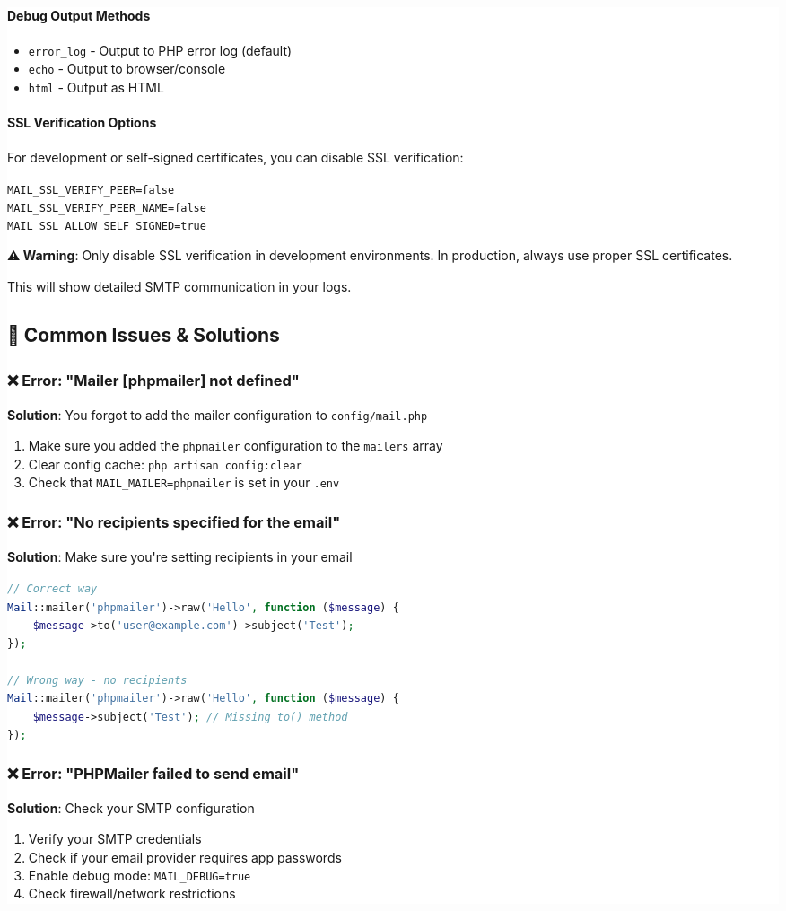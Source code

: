 #### **Debug Output Methods**
- `error_log` - Output to PHP error log (default)
- `echo` - Output to browser/console
- `html` - Output as HTML

#### **SSL Verification Options**

For development or self-signed certificates, you can disable SSL verification:

```env
MAIL_SSL_VERIFY_PEER=false
MAIL_SSL_VERIFY_PEER_NAME=false
MAIL_SSL_ALLOW_SELF_SIGNED=true
```

**⚠️ Warning**: Only disable SSL verification in development environments. In production, always use proper SSL certificates.

This will show detailed SMTP communication in your logs.

## 🔧 Common Issues & Solutions

### ❌ Error: "Mailer [phpmailer] not defined"

**Solution**: You forgot to add the mailer configuration to `config/mail.php`

1. Make sure you added the `phpmailer` configuration to the `mailers` array
2. Clear config cache: `php artisan config:clear`
3. Check that `MAIL_MAILER=phpmailer` is set in your `.env`

### ❌ Error: "No recipients specified for the email"

**Solution**: Make sure you're setting recipients in your email

```php
// Correct way
Mail::mailer('phpmailer')->raw('Hello', function ($message) {
    $message->to('user@example.com')->subject('Test');
});

// Wrong way - no recipients
Mail::mailer('phpmailer')->raw('Hello', function ($message) {
    $message->subject('Test'); // Missing to() method
});
```

### ❌ Error: "PHPMailer failed to send email"

**Solution**: Check your SMTP configuration

1. Verify your SMTP credentials
2. Check if your email provider requires app passwords
3. Enable debug mode: `MAIL_DEBUG=true`
4. Check firewall/network restrictions
